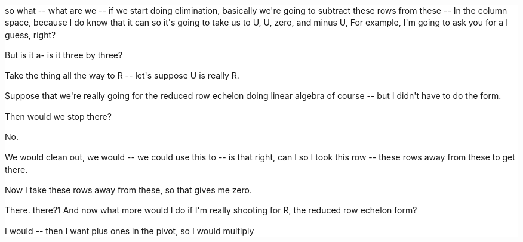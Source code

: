   <span m='387110'>so</span> <span m='387430'>what</span> <span m='387910'>--</span>
  <span m='388090'>what</span> <span m='388270'>are</span> <span m='388310'>we</span>
  <span m='388530'>--</span> <span m='389450'>if</span> <span m='389600'>we</span>
  <span m='389760'>start</span> <span m='390070'>doing</span> <span m='390310'>elimination,</span>
  <span m='391050'>basically</span> <span m='391620'>we're</span> <span m='391760'>going</span>
  <span m='391920'>to</span> <span m='391990'>subtract</span> <span m='392560'>these</span>
  <span m='392850'>rows</span> <span m='393150'>from</span> <span m='393440'>these</span>
  <span m='393730'>--</span> <span m='394030'>In</span> <span m='394320'>the</span>
  <span m='394610'>column</span> <span m='394910'>space,</span> <span m='395200'>because</span>
  <span m='395500'>I</span> <span m='395790'>do</span> <span m='396080'>know</span>
  <span m='396380'>that</span> <span m='396670'>it</span> <span m='396960'>can</span>
  <span m='397260'>so</span> <span m='397550'>it's</span> <span m='397840'>going</span>
  <span m='398140'>to</span> <span m='398430'>take</span> <span m='398720'>us</span>
  <span m='399020'>to</span> <span m='399310'>U,</span> <span m='399600'>U,</span>
  <span m='399900'>zero,</span> <span m='400190'>and</span> <span m='400490'>minus</span>
  <span m='400780'>U,</span> <span m='401070'>For</span> <span m='401370'>example,</span>
  <span m='401660'>I'm</span> <span m='401950'>going</span> <span m='402250'>to</span>
  <span m='402540'>ask</span> <span m='402830'>you</span> <span m='403130'>for</span>
  <span m='403420'>a</span> <span m='403710'>I</span> <span m='404010'>guess,</span>
  <span m='404300'>right?</span> </p><p><span m='404590'>But</span> <span m='404890'>is</span>
  <span m='405180'>it</span> <span m='405480'>a-</span> <span m='405770'>is</span>
  <span m='406060'>it</span> <span m='406360'>three</span> <span m='406650'>by</span>
  <span m='406940'>three?</span> </p><p><span m='407240'>Take</span> <span m='407540'>the</span>
  <span m='407610'>thing</span> <span m='407860'>all</span> <span m='408140'>the</span>
  <span m='408240'>way</span> <span m='408660'>to</span> <span m='409810'>R</span>
  <span m='410650'>--</span> <span m='410670'>let's</span> <span m='411060'>suppose</span>
  <span m='411740'>U</span> <span m='412080'>is</span> <span m='412230'>really</span>
  <span m='412740'>R.</span> </p><p><span m='413690'>Suppose</span> <span m='414130'>that</span>
  <span m='414270'>we're</span> <span m='414510'>really</span> <span m='414850'>going</span>
  <span m='415280'>for</span> <span m='415470'>the</span> <span m='415690'>reduced</span>
  <span m='416370'>row</span> <span m='416620'>echelon</span> <span m='416660'>doing</span>
  <span m='416710'>linear</span> <span m='416750'>algebra</span> <span m='416790'>of</span>
  <span m='416840'>course</span> <span m='416880'>--</span> <span m='416930'>but</span>
  <span m='416970'>I</span> <span m='417010'>didn't</span> <span m='417060'>have</span>
  <span m='417100'>to</span> <span m='417140'>do</span> <span m='417190'>the</span>
  <span m='417240'>form.</span> </p><p><span m='418390'>Then</span> <span m='418760'>would</span>
  <span m='418920'>we</span> <span m='419080'>stop</span> <span m='419450'>there?</span>
  </p><p><span m='421090'>No.</span> </p><p><span m='423260'>We</span> <span m='423630'>would</span>
  <span m='423920'>clean</span> <span m='424330'>out,</span> <span m='424680'>we</span>
  <span m='424900'>would</span> <span m='425160'>--</span> <span m='425230'>we</span>
  <span m='425450'>could</span> <span m='425720'>use</span> <span m='426090'>this</span>
  <span m='426600'>to</span> <span m='427270'>--</span> <span m='427740'>is</span>
  <span m='427830'>that</span> <span m='428010'>right,</span> <span m='428350'>can</span>
  <span m='428560'>I</span> <span m='429190'>so</span> <span m='429730'>I</span> <span
  m='429820'>took</span> <span m='430110'>this</span> <span m='430420'>row</span>
  <span m='430750'>--</span> <span m='430770'>these</span> <span m='431000'>rows</span>
  <span m='431280'>away</span> <span m='431600'>from</span> <span m='431800'>these</span>
  <span m='432170'>to</span> <span m='432340'>get</span> <span m='432570'>there.</span>
  </p><p><span m='433540'>Now</span> <span m='433750'>I</span> <span m='433870'>take</span>
  <span m='434160'>these</span> <span m='434440'>rows</span> <span m='434750'>away</span>
  <span m='435030'>from</span> <span m='435230'>these,</span> <span m='435560'>so</span>
  <span m='435720'>that</span> <span m='435990'>gives</span> <span m='436250'>me</span>
  <span m='436570'>zero.</span> </p><p><span m='439460'>There.</span> <span m='439730'>there?1</span>
  <span m='440760'>And</span> <span m='441240'>now</span> <span m='441550'>what</span>
  <span m='442630'>more</span> <span m='443390'>would</span> <span m='443600'>I</span>
  <span m='443680'>do</span> <span m='444160'>if</span> <span m='444340'>I'm</span>
  <span m='444510'>really</span> <span m='445030'>shooting</span> <span m='445600'>for</span>
  <span m='445800'>R,</span> <span m='446270'>the</span> <span m='446420'>reduced</span>
  <span m='446950'>row</span> <span m='447230'>echelon</span> <span m='447750'>form?</span>
  </p><p><span m='449460'>I</span> <span m='449700'>would</span> <span m='450220'>--</span>
  <span m='450450'>then</span> <span m='450830'>I</span> <span m='450930'>want</span>
  <span m='451370'>plus</span> <span m='451750'>ones</span> <span m='452190'>in</span>
  <span m='452300'>the</span> <span m='452400'>pivot,</span> <span m='453200'>so</span>
  <span m='453630'>I</span> <span m='453750'>would</span> <span m='454120'>multiply</span>